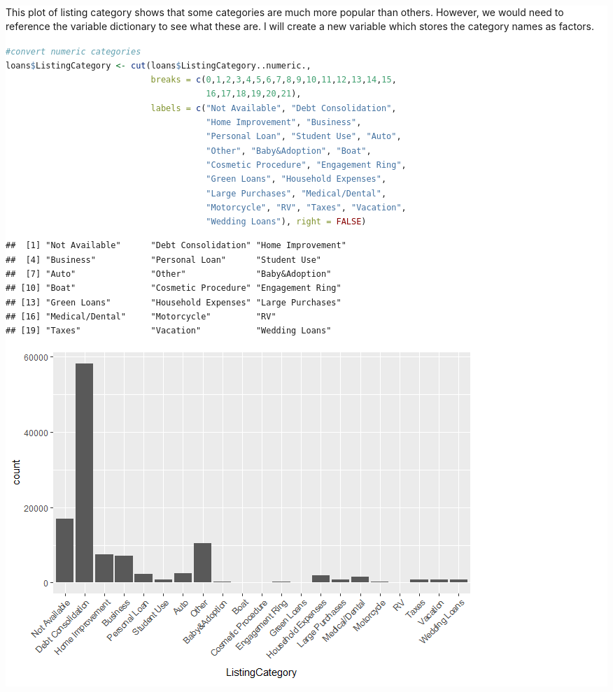 This plot of listing category shows that some categories are much more popular 
than others. However, we would need to reference the variable dictionary to see
what these are. I will create a new variable which stores the category names as 
factors.



```r
#convert numeric categories
loans$ListingCategory <- cut(loans$ListingCategory..numeric., 
                             breaks = c(0,1,2,3,4,5,6,7,8,9,10,11,12,13,14,15,
                                        16,17,18,19,20,21),
                             labels = c("Not Available", "Debt Consolidation", 
                                        "Home Improvement", "Business", 
                                        "Personal Loan", "Student Use", "Auto", 
                                        "Other", "Baby&Adoption", "Boat", 
                                        "Cosmetic Procedure", "Engagement Ring", 
                                        "Green Loans", "Household Expenses", 
                                        "Large Purchases", "Medical/Dental", 
                                        "Motorcycle", "RV", "Taxes", "Vacation",
                                        "Wedding Loans"), right = FALSE)
```


```
##  [1] "Not Available"      "Debt Consolidation" "Home Improvement"  
##  [4] "Business"           "Personal Loan"      "Student Use"       
##  [7] "Auto"               "Other"              "Baby&Adoption"     
## [10] "Boat"               "Cosmetic Procedure" "Engagement Ring"   
## [13] "Green Loans"        "Household Expenses" "Large Purchases"   
## [16] "Medical/Dental"     "Motorcycle"         "RV"                
## [19] "Taxes"              "Vacation"           "Wedding Loans"
```

![](prosperLoanData_files/figure-html/Univariate_Plots8-1.png)
